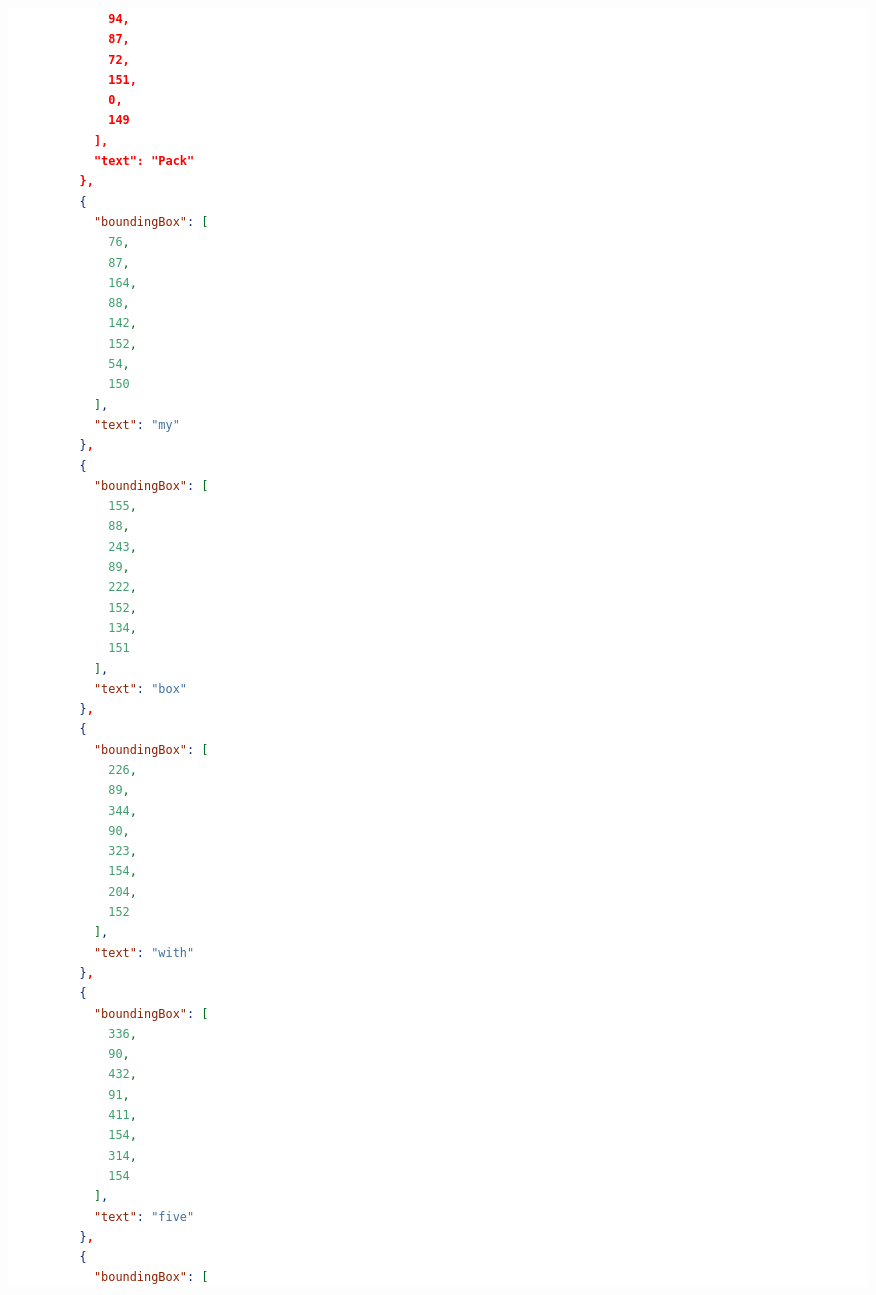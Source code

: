 ```json
              94,
              87,
              72,
              151,
              0,
              149
            ],
            "text": "Pack"
          },
          {
            "boundingBox": [
              76,
              87,
              164,
              88,
              142,
              152,
              54,
              150
            ],
            "text": "my"
          },
          {
            "boundingBox": [
              155,
              88,
              243,
              89,
              222,
              152,
              134,
              151
            ],
            "text": "box"
          },
          {
            "boundingBox": [
              226,
              89,
              344,
              90,
              323,
              154,
              204,
              152
            ],
            "text": "with"
          },
          {
            "boundingBox": [
              336,
              90,
              432,
              91,
              411,
              154,
              314,
              154
            ],
            "text": "five"
          },
          {
            "boundingBox": [
```